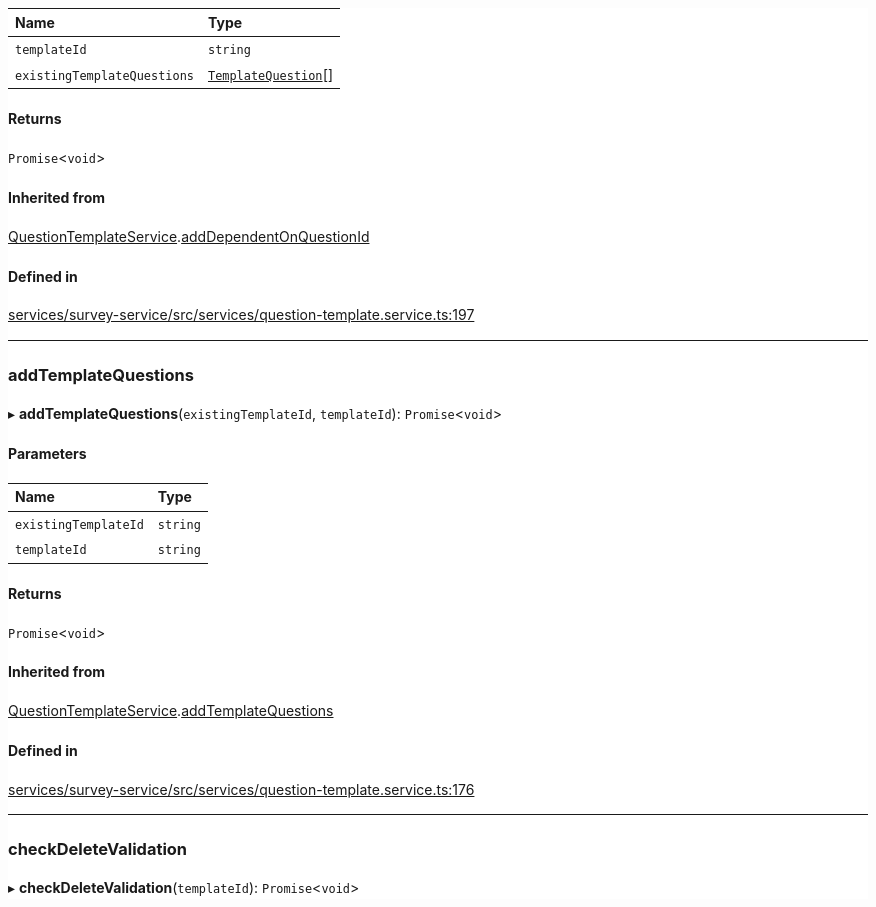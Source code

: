 | Name | Type |
| :------ | :------ |
| `templateId` | `string` |
| `existingTemplateQuestions` | [`TemplateQuestion`](index.TemplateQuestion.md)[] |

#### Returns

`Promise`<`void`\>

#### Inherited from

[QuestionTemplateService](index.QuestionTemplateService.md).[addDependentOnQuestionId](index.QuestionTemplateService.md#adddependentonquestionid)

#### Defined in

[services/survey-service/src/services/question-template.service.ts:197](https://github.com/sourcefuse/loopback4-microservice-catalog/blob/d35fdb3f0/services/survey-service/src/services/question-template.service.ts#L197)

___

### addTemplateQuestions

▸ **addTemplateQuestions**(`existingTemplateId`, `templateId`): `Promise`<`void`\>

#### Parameters

| Name | Type |
| :------ | :------ |
| `existingTemplateId` | `string` |
| `templateId` | `string` |

#### Returns

`Promise`<`void`\>

#### Inherited from

[QuestionTemplateService](index.QuestionTemplateService.md).[addTemplateQuestions](index.QuestionTemplateService.md#addtemplatequestions)

#### Defined in

[services/survey-service/src/services/question-template.service.ts:176](https://github.com/sourcefuse/loopback4-microservice-catalog/blob/d35fdb3f0/services/survey-service/src/services/question-template.service.ts#L176)

___

### checkDeleteValidation

▸ **checkDeleteValidation**(`templateId`): `Promise`<`void`\>
